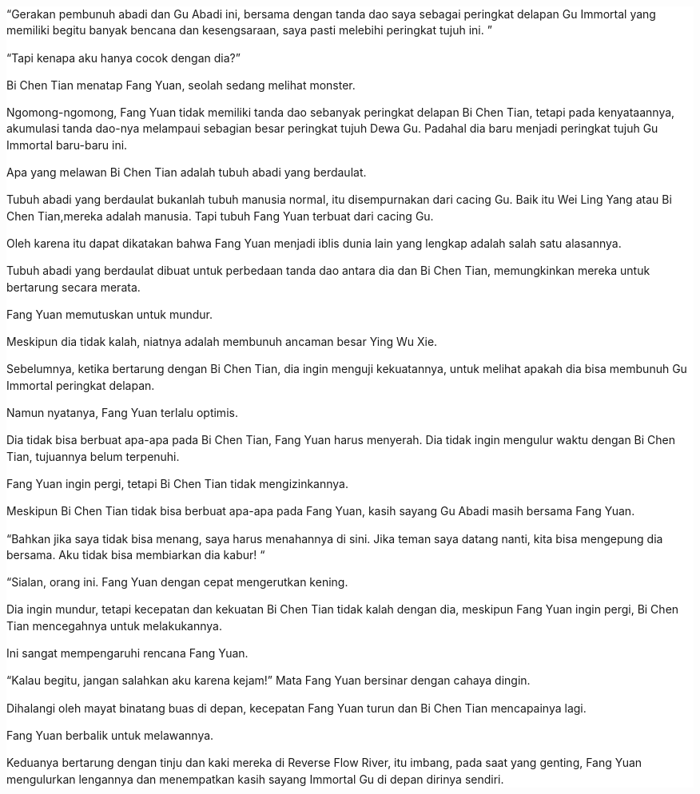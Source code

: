 “Gerakan pembunuh abadi dan Gu Abadi ini, bersama dengan tanda dao saya sebagai peringkat delapan Gu Immortal yang memiliki begitu banyak bencana dan kesengsaraan, saya pasti melebihi peringkat tujuh ini. ”

“Tapi kenapa aku hanya cocok dengan dia?”

Bi Chen Tian menatap Fang Yuan, seolah sedang melihat monster.

Ngomong-ngomong, Fang Yuan tidak memiliki tanda dao sebanyak peringkat delapan Bi Chen Tian, ​​tetapi pada kenyataannya, akumulasi tanda dao-nya melampaui sebagian besar peringkat tujuh Dewa Gu. Padahal dia baru menjadi peringkat tujuh Gu Immortal baru-baru ini.

Apa yang melawan Bi Chen Tian adalah tubuh abadi yang berdaulat.

Tubuh abadi yang berdaulat bukanlah tubuh manusia normal, itu disempurnakan dari cacing Gu. Baik itu Wei Ling Yang atau Bi Chen Tian, ​​mereka adalah manusia. Tapi tubuh Fang Yuan terbuat dari cacing Gu.

Oleh karena itu dapat dikatakan bahwa Fang Yuan menjadi iblis dunia lain yang lengkap adalah salah satu alasannya.



Tubuh abadi yang berdaulat dibuat untuk perbedaan tanda dao antara dia dan Bi Chen Tian, ​​memungkinkan mereka untuk bertarung secara merata.

Fang Yuan memutuskan untuk mundur.

Meskipun dia tidak kalah, niatnya adalah membunuh ancaman besar Ying Wu Xie.

Sebelumnya, ketika bertarung dengan Bi Chen Tian, ​​dia ingin menguji kekuatannya, untuk melihat apakah dia bisa membunuh Gu Immortal peringkat delapan.

Namun nyatanya, Fang Yuan terlalu optimis.

Dia tidak bisa berbuat apa-apa pada Bi Chen Tian, ​​Fang Yuan harus menyerah. Dia tidak ingin mengulur waktu dengan Bi Chen Tian, ​​tujuannya belum terpenuhi.

Fang Yuan ingin pergi, tetapi Bi Chen Tian tidak mengizinkannya.

Meskipun Bi Chen Tian tidak bisa berbuat apa-apa pada Fang Yuan, kasih sayang Gu Abadi masih bersama Fang Yuan.

“Bahkan jika saya tidak bisa menang, saya harus menahannya di sini. Jika teman saya datang nanti, kita bisa mengepung dia bersama. Aku tidak bisa membiarkan dia kabur! “

“Sialan, orang ini. Fang Yuan dengan cepat mengerutkan kening.

Dia ingin mundur, tetapi kecepatan dan kekuatan Bi Chen Tian tidak kalah dengan dia, meskipun Fang Yuan ingin pergi, Bi Chen Tian mencegahnya untuk melakukannya.

Ini sangat mempengaruhi rencana Fang Yuan.

“Kalau begitu, jangan salahkan aku karena kejam!” Mata Fang Yuan bersinar dengan cahaya dingin.

Dihalangi oleh mayat binatang buas di depan, kecepatan Fang Yuan turun dan Bi Chen Tian mencapainya lagi.

Fang Yuan berbalik untuk melawannya.

Keduanya bertarung dengan tinju dan kaki mereka di Reverse Flow River, itu imbang, pada saat yang genting, Fang Yuan mengulurkan lengannya dan menempatkan kasih sayang Immortal Gu di depan dirinya sendiri.

